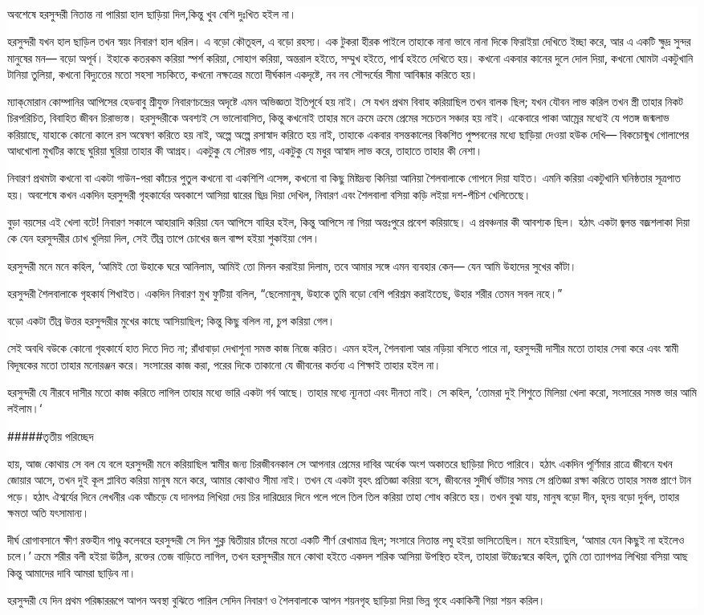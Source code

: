 অবশেষে হরসুন্দরী নিতান্ত না পারিয়া হাল ছাড়িয়া দিল,কিন্তু খুব বেশি দুঃখিত হইল না।

হরসুন্দরী যখন হাল ছাড়িল তখন স্বয়ং নিবারণ হাল ধরিল। এ বড়ো কৌতূহল, এ বড়ো রহস্য। এক টুকরা হীরক পাইলে তাহাকে নানা ভাবে নানা দিকে ফিরাইয়া দেখিতে ইচ্ছা করে, আর এ একটি ক্ষুদ্র সুন্দর মানুষের মন— বড়ো অপূর্ব। ইহাকে কতরকম করিয়া স্পর্শ করিয়া, সোহাগ করিয়া, অন্তরাল হইতে, সম্মুখ হইতে, পার্শ্ব হইতে দেখিতে হয়। কখনো একবার কানের দুলে দোল দিয়া, কখনো ঘোমটা একটুখানি টানিয়া তুলিয়া, কখনো বিদ্যুতের মতো সহসা সচকিতে, কখনো নক্ষত্রের মতো দীর্ঘকাল একদৃষ্টে, নব নব সৌন্দর্যের সীমা আবিষ্কার করিতে হয়।

ম্যাক্‌মোরান কোম্পানির আপিসের হেডবাবু শ্রীযুক্ত নিবারণচন্দ্রের অদৃষ্টে এমন অভিজ্ঞতা ইতিপূর্বে হয় নাই। সে যখন প্রথম বিবাহ করিয়াছিল তখন বালক ছিল; যখন যৌবন লাভ করিল তখন স্ত্রী তাহার নিকট চিরপরিচিত, বিবাহিত জীবন চিরাভ্যস্ত। হরসুন্দরীকে অবশ্যই সে ভালোবাসিত, কিন্তু কখনোই তাহার মনে ক্রমে ক্রমে প্রেমের সচেতন সঞ্চার হয় নাই।
একেবারে পাকা আম্রের মধ্যেই যে পতঙ্গ জন্মলাভ করিয়াছে, যাহাকে কোনো কালে রস অন্বেষণ করিতে হয় নাই, অল্পে অল্পে রসাস্বাদ করিতে হয় নাই, তাহাকে একবার বসন্তকালের বিকশিত পুষ্পবনের মধ্যে ছাড়িয়া দেওয়া হউক দেখি— বিকচোন্মুখ গোলাপের আধখোলা মুখটির কাছে ঘুরিয়া ঘুরিয়া তাহার কী আগ্রহ। একটুকু যে সৌরভ পায়, একটুকু যে মধুর আস্বাদ লাভ করে, তাহাতে তাহার কী নেশা।

নিবারণ প্রথমটা কখনো বা একটা গাউন-পরা কাঁচের পুতুল কখনো বা একশিশি এসেন্স, কখনো বা কিছু মিষ্টদ্রব্য কিনিয়া আনিয়া শৈলবালাকে গোপনে দিয়া যাইত। এমনি করিয়া একটুখানি ঘনিষ্ঠতার সূত্রপাত হয়। অবশেষে কখন একদিন হরসুন্দরী গৃহকার্যের অবকাশে আসিয়া দ্বারের ছিদ্র দিয়া দেখিল, নিবারণ এবং শৈলবালা বসিয়া কড়ি লইয়া দশ-পঁচিশ খেলিতেছে।

বুড়া বয়সের এই খেলা বটে! নিবারণ সকালে আহারাদি করিয়া যেন আপিসে বাহির হইল, কিন্তু আপিসে না গিয়া অন্তঃপুরে প্রবেশ করিয়াছে। এ প্রবঞ্চনার কী আবশ্যক ছিল। হঠাৎ একটা জ্বলন্ত বজ্রশলাকা দিয়া কে যেন হরসুন্দরীর চোখ খুলিয়া দিল, সেই তীব্র তাপে চোখের জল বাষ্প হইয়া শুকাইয়া গেল।

হরসুন্দরী মনে মনে কহিল, ‘আমিই তো উহাকে ঘরে আনিলাম, আমিই তো মিলন করাইয়া দিলাম, তবে আমার সঙ্গে এমন ব্যবহার কেন— যেন আমি উহাদের সুখের কাঁটা।

হরসুন্দরী শৈলবালাকে গৃহকার্য শিখাইত। একদিন নিবারণ মুখ ফুটিয়া বলিল, “ছেলেমানুষ, উহাকে তুমি বড়ো বেশি পরিশ্রম করাইতেছ, উহার শরীর তেমন সবল নহে।”

বড়ো একটা তীব্র উত্তর হরসুন্দরীর মুখের কাছে আসিয়াছিল; কিন্তু কিছু বলিল না, চুপ করিয়া গেল।

সেই অবধি বউকে কোনো গৃহকার্যে হাত দিতে দিত না; রাঁধাবাড়া দেখাশুনা সমস্ত কাজ নিজে করিত। এমন হইল, শৈলবালা আর নড়িয়া বসিতে পারে না, হরসুন্দরী দাসীর মতো তাহার সেবা করে এবং স্বামী বিদূষকের মতো তাহার মনোরঞ্জন করে। সংসারের কাজ করা, পরের দিকে তাকানো যে জীবনের কর্তব্য এ শিক্ষাই তাহার হইল না।

হরসুন্দরী যে নীরবে দাসীর মতো কাজ করিতে লাগিল তাহার মধ্যে ভারি একটা গর্ব আছে। তাহার মধ্যে ন্যূনতা এবং দীনতা নাই। সে কহিল, ‘তোমরা দুই শিশুতে মিলিয়া খেলা করো, সংসারের সমস্ত ভার আমি লইলাম।‘

#####তৃতীয় পরিচ্ছেদ

হায়, আজ কোথায় সে বল যে বলে হরসুন্দরী মনে করিয়াছিল স্বামীর জন্য চিরজীবনকাল সে আপনার প্রেমের দাবির অর্ধেক অংশ অকাতরে ছাড়িয়া দিতে পারিবে। হঠাৎ একদিন পূর্ণিমার রাত্রে জীবনে যখন জোয়ার আসে, তখন দুই কূল প্লাবিত করিয়া মানুষ মনে করে, আমার কোথাও সীমা নাই। তখন যে একটা বৃহৎ প্রতিজ্ঞা করিয়া বসে, জীবনের সুদীর্ঘ ভাঁটার সময় সে প্রতিজ্ঞা রক্ষা করিতে তাহার সমস্ত প্রাণে টান পড়ে। হঠাৎ ঐশ্বর্যের দিনে লেখনীর এক আঁচড়ে যে দানপত্র লিখিয়া দেয় চির দারিদ্র্যের দিনে পলে পলে তিল তিল করিয়া তাহা শোধ করিতে হয়। তখন বুঝা যায়, মানুষ বড়ো দীন, হৃদয় বড়ো দুর্বল, তাহার ক্ষমতা অতি যৎসামান্য।

দীর্ঘ রোগাবসানে ক্ষীণ রক্তহীন পাণ্ডু কলেবরে হরসুন্দরী সে দিন শুক্ল দ্বিতীয়ার চাঁদের মতো একটি শীর্ণ রেখামাত্র ছিল; সংসারে নিতান্ত লঘু হইয়া ভাসিতেছিল। মনে হইয়াছিল, ‘আমার যেন কিছুই না হইলেও চলে।’ ক্রমে শরীর বলী হইয়া উঠিল, রক্তের তেজ বাড়িতে লাগিল, তখন হরসুন্দরীর মনে কোথা হইতে একদল শরিক আসিয়া উপস্থিত হইল, তাহারা উচ্চৈঃস্বরে কহিল, তুমি তো ত্যাগপত্র লিখিয়া বসিয়া আছ কিন্তু আমাদের দাবি আমরা ছাড়িব না।

হরসুন্দরী যে দিন প্রথম পরিষ্কাররূপে আপন অবস্থা বুঝিতে পারিল সেদিন নিবারণ ও শৈলবালাকে আপন শয়নগৃহ ছাড়িয়া দিয়া ভিন্ন গৃহে একাকিনী গিয়া শয়ন করিল।
